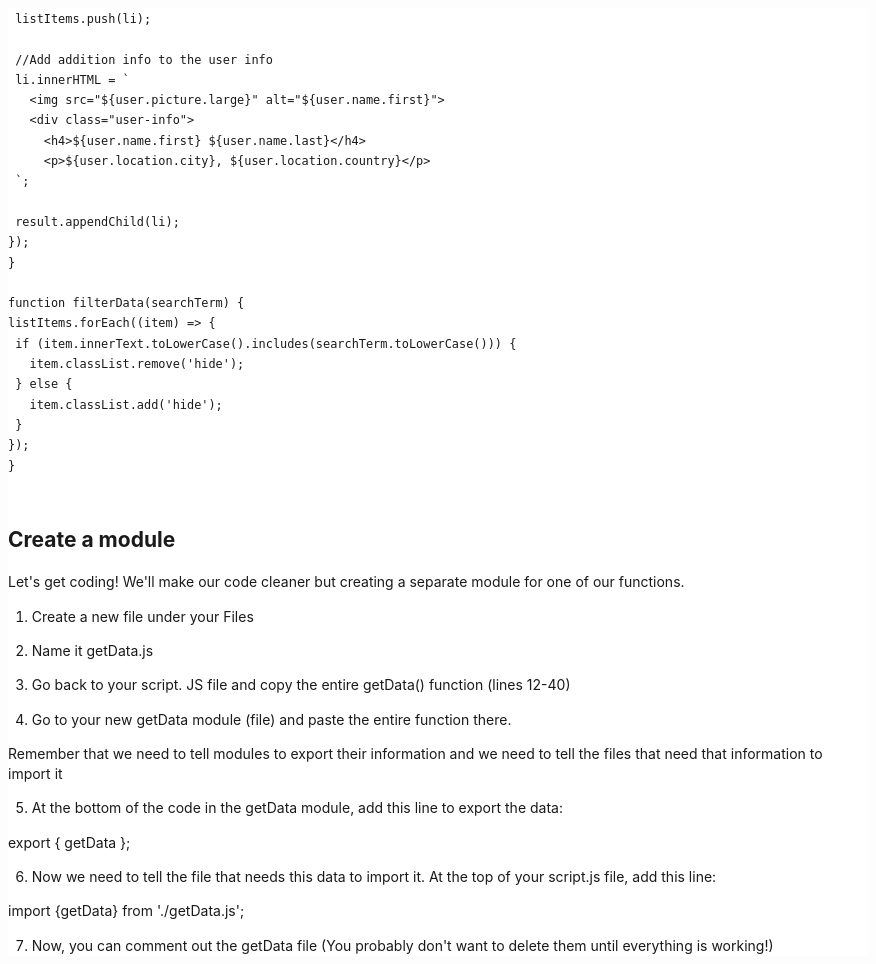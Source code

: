    ```
    listItems.push(li);

    //Add addition info to the user info
    li.innerHTML = `
      <img src="${user.picture.large}" alt="${user.name.first}">
      <div class="user-info">
        <h4>${user.name.first} ${user.name.last}</h4>
        <p>${user.location.city}, ${user.location.country}</p>
    `;

    result.appendChild(li);
  });
}

function filterData(searchTerm) {
  listItems.forEach((item) => {
    if (item.innerText.toLowerCase().includes(searchTerm.toLowerCase())) {
      item.classList.remove('hide');
    } else {
      item.classList.add('hide');
    }
  });
}


   ```

## Create a module

Let's get coding! We'll make our code cleaner but creating a separate module for one of our functions.

1. Create a new file under your Files

2. Name it getData.js

3. Go back to your script. JS file and copy the entire getData() function (lines 12-40)

4. Go to your new getData module (file) and paste the entire function there. 

Remember that we need to tell modules to export their information and we need to tell the files that need that information to import it

5. At the bottom of the code in the getData module, add this line to export the data:

export { getData };

6. Now we need to tell the file that needs this data to import it. At the top of your script.js file, add this line:

import {getData} from './getData.js';

7. Now, you can comment out the getData file (You probably don't want to delete them until everything is working!)
